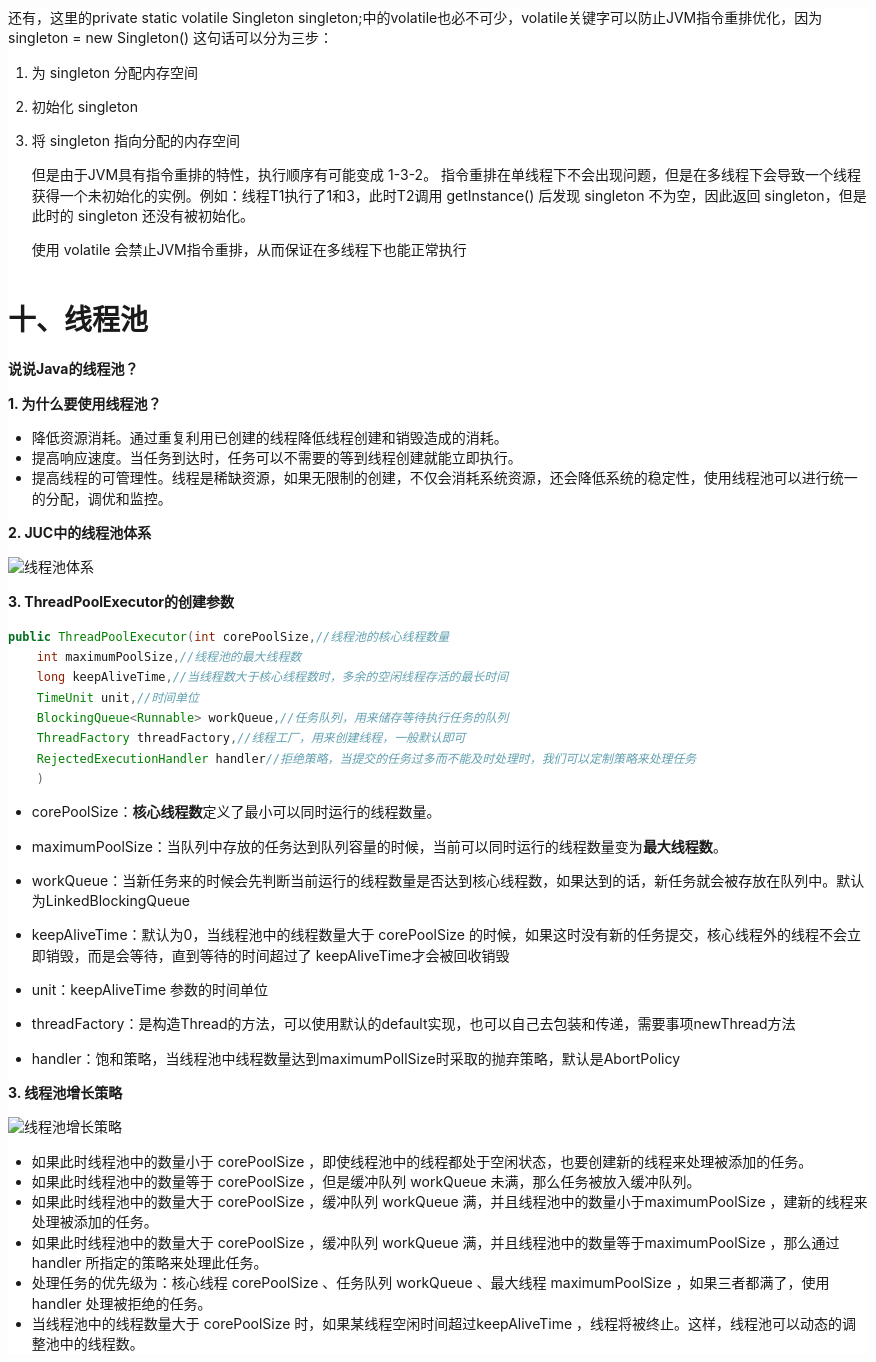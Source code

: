 还有，这里的private static volatile Singleton singleton;中的volatile也必不可少，volatile关键字可以防止JVM指令重排优化，因为 singleton = new Singleton() 这句话可以分为三步：

1. 为 singleton 分配内存空间

2. 初始化 singleton

3. 将 singleton 指向分配的内存空间

   但是由于JVM具有指令重排的特性，执行顺序有可能变成 1-3-2。 指令重排在单线程下不会出现问题，但是在多线程下会导致一个线程获得一个未初始化的实例。例如：线程T1执行了1和3，此时T2调用 getInstance() 后发现 singleton 不为空，因此返回 singleton，但是此时的 singleton 还没有被初始化。

   使用 volatile 会禁止JVM指令重排，从而保证在多线程下也能正常执行

# 十、线程池

**说说Java的线程池？**

**1. 为什么要使用线程池？**

- 降低资源消耗。通过重复利用已创建的线程降低线程创建和销毁造成的消耗。
- 提高响应速度。当任务到达时，任务可以不需要的等到线程创建就能立即执行。
- 提高线程的可管理性。线程是稀缺资源，如果无限制的创建，不仅会消耗系统资源，还会降低系统的稳定性，使用线程池可以进行统一的分配，调优和监控。

**2.  JUC中的线程池体系**

![线程池体系](http://longls777.oss-cn-beijing.aliyuncs.com/img/线程池体系.png)

**3. ThreadPoolExecutor的创建参数**

```java
public ThreadPoolExecutor(int corePoolSize,//线程池的核心线程数量
    int maximumPoolSize,//线程池的最大线程数
    long keepAliveTime,//当线程数大于核心线程数时，多余的空闲线程存活的最长时间
    TimeUnit unit,//时间单位
    BlockingQueue<Runnable> workQueue,//任务队列，用来储存等待执行任务的队列
    ThreadFactory threadFactory,//线程工厂，用来创建线程，一般默认即可
    RejectedExecutionHandler handler//拒绝策略，当提交的任务过多而不能及时处理时，我们可以定制策略来处理任务
    )
```

- corePoolSize：**核心线程数**定义了最小可以同时运行的线程数量。
- maximumPoolSize：当队列中存放的任务达到队列容量的时候，当前可以同时运行的线程数量变为**最大线程数**。
- workQueue：当新任务来的时候会先判断当前运行的线程数量是否达到核心线程数，如果达到的话，新任务就会被存放在队列中。默认为LinkedBlockingQueue

- keepAliveTime：默认为0，当线程池中的线程数量大于 corePoolSize 的时候，如果这时没有新的任务提交，核心线程外的线程不会立即销毁，而是会等待，直到等待的时间超过了 keepAliveTime才会被回收销毁
- unit：keepAliveTime 参数的时间单位
- threadFactory：是构造Thread的方法，可以使用默认的default实现，也可以自己去包装和传递，需要事项newThread方法
- handler：饱和策略，当线程池中线程数量达到maximumPollSize时采取的抛弃策略，默认是AbortPolicy

**3. 线程池增长策略**

![线程池增长策略](http://longls777.oss-cn-beijing.aliyuncs.com/img/线程池增长策略.png)

- 如果此时线程池中的数量小于 corePoolSize ，即使线程池中的线程都处于空闲状态，也要创建新的线程来处理被添加的任务。
- 如果此时线程池中的数量等于 corePoolSize ，但是缓冲队列 workQueue 未满，那么任务被放入缓冲队列。
- 如果此时线程池中的数量大于 corePoolSize ，缓冲队列 workQueue 满，并且线程池中的数量小于maximumPoolSize ，建新的线程来处理被添加的任务。
- 如果此时线程池中的数量大于 corePoolSize ，缓冲队列 workQueue 满，并且线程池中的数量等于maximumPoolSize ，那么通过 handler 所指定的策略来处理此任务。
- 处理任务的优先级为：核心线程 corePoolSize 、任务队列 workQueue 、最大线程 maximumPoolSize ，如果三者都满了，使用handler 处理被拒绝的任务。
- 当线程池中的线程数量大于 corePoolSize 时，如果某线程空闲时间超过keepAliveTime ，线程将被终止。这样，线程池可以动态的调整池中的线程数。
